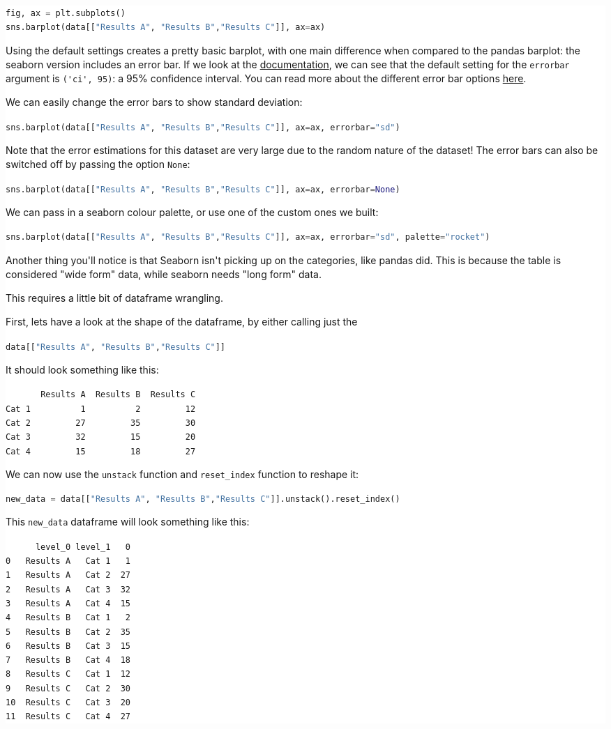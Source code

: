 ```python
fig, ax = plt.subplots()
sns.barplot(data[["Results A", "Results B","Results C"]], ax=ax)
```

Using the default settings creates a pretty basic barplot, with one main difference when compared to the pandas barplot: the seaborn version includes an error bar. If we look at the [documentation](https://seaborn.pydata.org/generated/seaborn.barplot.html), we can see that the default setting for the `errorbar` argument is `('ci', 95)`: a 95% confidence interval. You can read more about the different error bar options [here](https://seaborn.pydata.org/tutorial/error_bars.html).

We can easily change the error bars to show standard deviation:

```python
sns.barplot(data[["Results A", "Results B","Results C"]], ax=ax, errorbar="sd")
```

Note that the error estimations for this dataset are very large due to the random nature of the dataset! The error bars can also be switched off by passing the option `None`:

```python
sns.barplot(data[["Results A", "Results B","Results C"]], ax=ax, errorbar=None)
```

We can pass in a seaborn colour palette, or use one of the custom ones we built:

```python
sns.barplot(data[["Results A", "Results B","Results C"]], ax=ax, errorbar="sd", palette="rocket")
```

Another thing you'll notice is that Seaborn isn't picking up on the categories, like pandas did. This is because the table is considered "wide form" data, while seaborn needs "long form" data.

This requires a little bit of dataframe wrangling.

First, lets have a look at the shape of the dataframe, by either calling just the 
```python
data[["Results A", "Results B","Results C"]]
```

It should look something like this:

```bash
       Results A  Results B  Results C
Cat 1          1          2         12
Cat 2         27         35         30
Cat 3         32         15         20
Cat 4         15         18         27
```

We can now use the `unstack` function and `reset_index` function to reshape it:

```python
new_data = data[["Results A", "Results B","Results C"]].unstack().reset_index()
```

This `new_data` dataframe will look something like this:

```bash
      level_0 level_1   0
0   Results A   Cat 1   1
1   Results A   Cat 2  27
2   Results A   Cat 3  32
3   Results A   Cat 4  15
4   Results B   Cat 1   2
5   Results B   Cat 2  35
6   Results B   Cat 3  15
7   Results B   Cat 4  18
8   Results C   Cat 1  12
9   Results C   Cat 2  30
10  Results C   Cat 3  20
11  Results C   Cat 4  27
```
